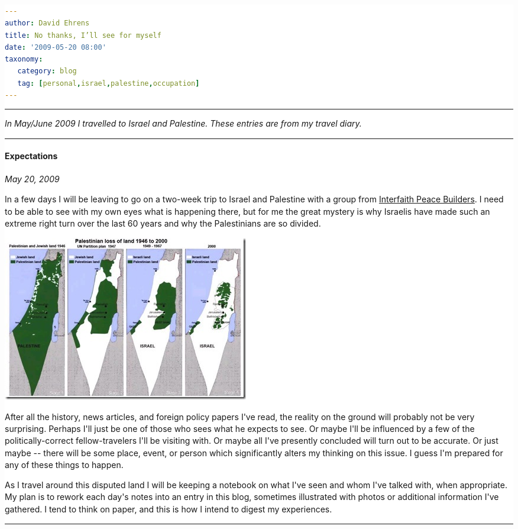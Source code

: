 ```yaml
---
author: David Ehrens
title: No thanks, I’ll see for myself
date: '2009-05-20 08:00'
taxonomy:
   category: blog
   tag: [personal,israel,palestine,occupation]
---
```

---

_In May/June 2009 I travelled to Israel and Palestine. These entries are from my travel diary._

------

#### **Expectations**

_May 20, 2009_ 

In a few days I will be leaving to go on a two-week trip to Israel and Palestine with a group from [Interfaith Peace Builders](http://www.ifpb.org/). I need to be able to see with my own eyes what is happening there, but for me the great mystery is why Israelis have made such an extreme right turn over the last 60 years and why the Palestinians are so divided. 

[![clip_image001](clip_image001.jpg "clip_image001")](clip_image001.jpg)

After all the history, news articles, and foreign policy papers I've read, the reality on the ground will probably not be very surprising. Perhaps I'll just be one of those who sees what he expects to see. Or maybe I'll be influenced by a few of the politically-correct fellow-travelers I'll be visiting with. Or maybe all I've presently concluded will turn out to be accurate. Or just maybe -- there will be some place, event, or person which significantly alters my thinking on this issue. I guess I'm prepared for any of these things to happen. 

As I travel around this disputed land I will be keeping a notebook on what I've seen and whom I've talked with, when appropriate. My plan is to rework each day's notes into an entry in this blog, sometimes illustrated with photos or additional information I've gathered. I tend to think on paper, and this is how I intend to digest my experiences. 

------

